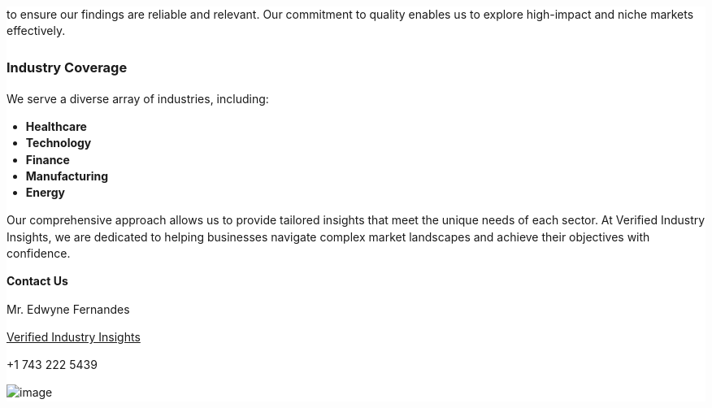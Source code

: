 to ensure our findings are reliable and relevant. Our commitment to quality enables us to explore high-impact and niche markets effectively.</p><h3>Industry Coverage</h3><p>We serve a diverse array of industries, including:</p><ul><li><strong>Healthcare</strong></li><li><strong>Technology</strong></li><li><strong>Finance</strong></li><li><strong>Manufacturing</strong></li><li><strong>Energy</strong></li></ul><p>Our comprehensive approach allows us to provide tailored insights that meet the unique needs of each sector. At Verified Industry Insights, we are dedicated to helping businesses navigate complex market landscapes and achieve their objectives with confidence.</p><p><strong>Contact Us</strong></p><p>Mr. Edwyne Fernandes</p><p><a href="https://www.verifiedindustryinsights.com/">Verified Industry Insights</a></p><p>+1 743 222 5439</p>
![image](https://github.com/user-attachments/assets/50a09bed-9832-45aa-aba7-dba0e2bffedf)

